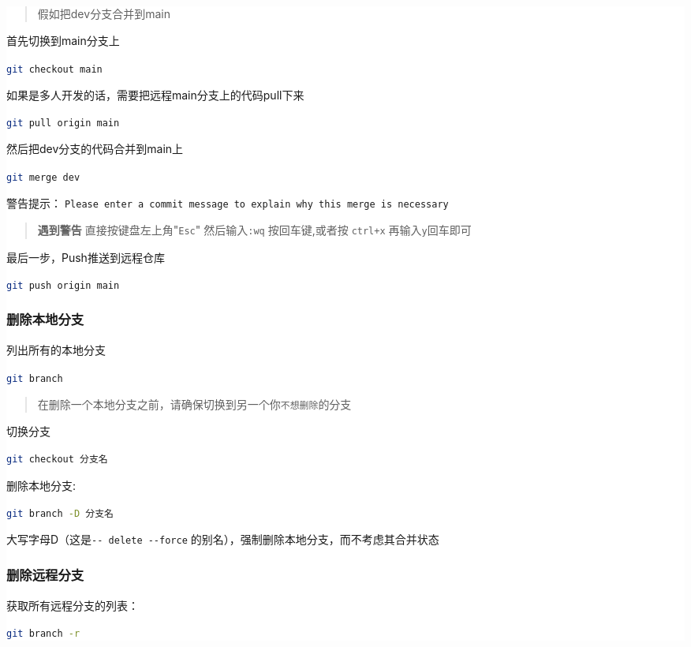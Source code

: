 >假如把dev分支合并到main

首先切换到main分支上

```bash
git checkout main
```

如果是多人开发的话，需要把远程main分支上的代码pull下来

```bash
git pull origin main
```

然后把dev分支的代码合并到main上

```bash
git merge dev
```

警告提示： `Please enter a commit message to explain why this merge is necessary`

>**遇到警告**  直接按键盘左上角"`Esc`"  然后输入`:wq` 按回车键,或者按 `ctrl+x` 再输入`y`回车即可



最后一步，Push推送到远程仓库

```bash
git push origin main
```

### 删除本地分支

列出所有的本地分支

```bash
git branch
```

>在删除一个本地分支之前，请确保切换到另一个你`不想删除`的分支

切换分支
```bash
git checkout 分支名
```


删除本地分支:

```bash
git branch -D 分支名
```

大写字母D（这是`-- delete --force` 的别名），强制删除本地分支，而不考虑其合并状态

### 删除远程分支

获取所有远程分支的列表：

```bash
git branch -r
```
